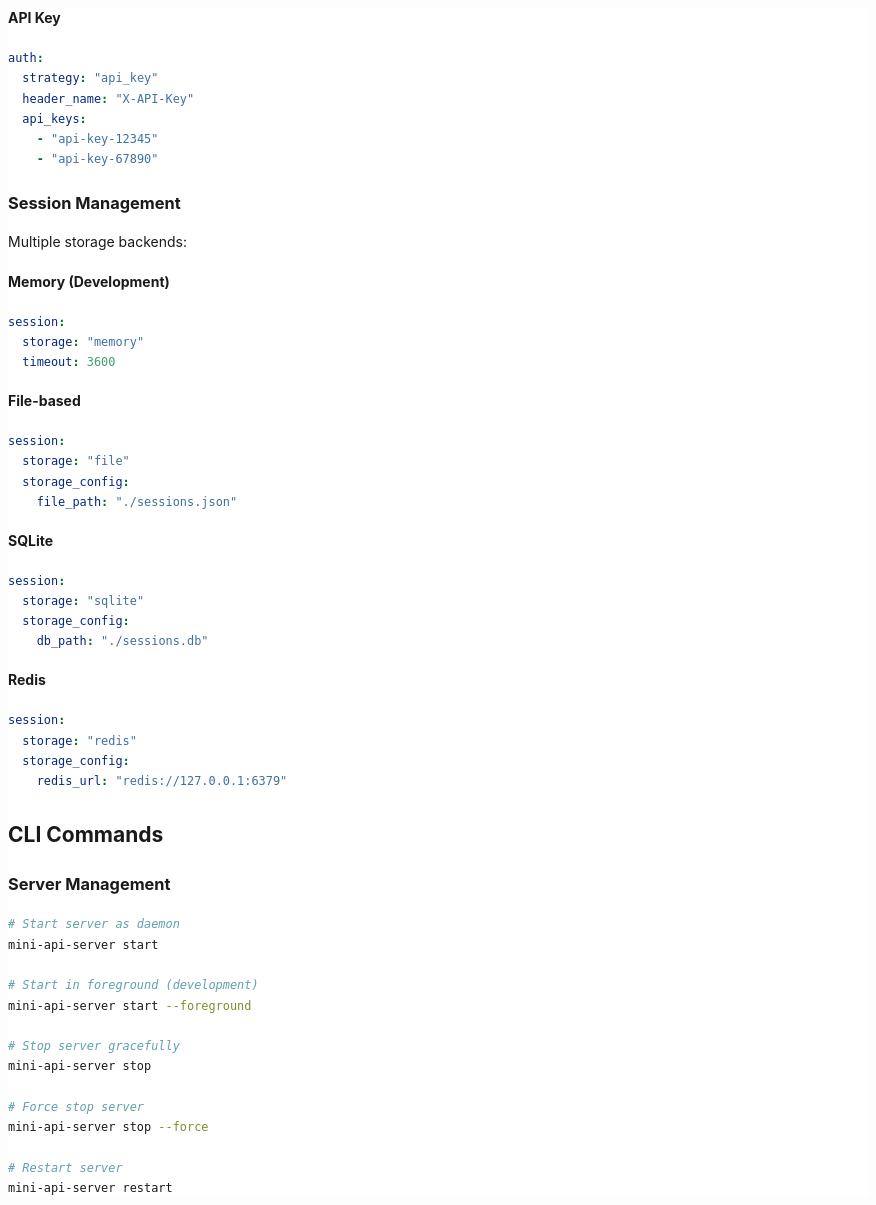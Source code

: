 #### API Key
```yaml
auth:
  strategy: "api_key"
  header_name: "X-API-Key"
  api_keys:
    - "api-key-12345"
    - "api-key-67890"
```

### Session Management

Multiple storage backends:

#### Memory (Development)
```yaml
session:
  storage: "memory"
  timeout: 3600
```

#### File-based
```yaml
session:
  storage: "file"
  storage_config:
    file_path: "./sessions.json"
```

#### SQLite
```yaml
session:
  storage: "sqlite"
  storage_config:
    db_path: "./sessions.db"
```

#### Redis
```yaml
session:
  storage: "redis"
  storage_config:
    redis_url: "redis://127.0.0.1:6379"
```

## CLI Commands

### Server Management

```bash
# Start server as daemon
mini-api-server start

# Start in foreground (development)
mini-api-server start --foreground

# Stop server gracefully
mini-api-server stop

# Force stop server
mini-api-server stop --force

# Restart server
mini-api-server restart

```